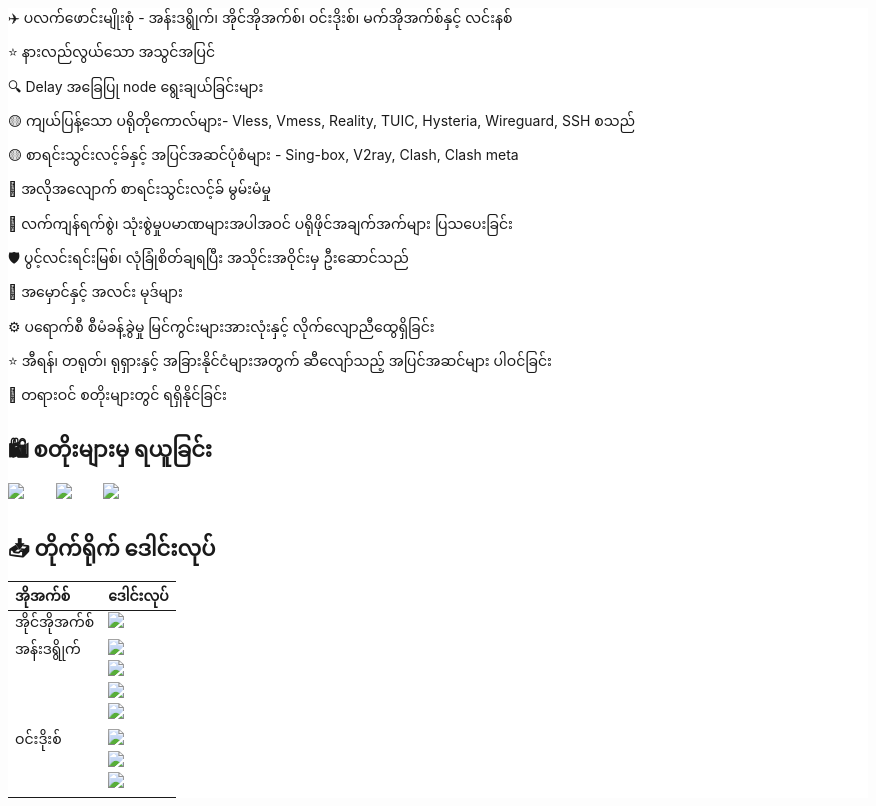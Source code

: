 ✈️ ပလက်ဖောင်းမျိုးစုံ - အန်းဒရွိုက်၊ အိုင်အိုအက်စ်၊ ဝင်းဒိုးစ်၊ မက်အိုအက်စ်နှင့် လင်းနစ်

⭐ နားလည်လွယ်သော အသွင်အပြင်

🔍 Delay အခြေပြု node ရွေးချယ်ခြင်းများ

🟡 ကျယ်ပြန့်သော ပရိုတိုကောလ်များ-
Vless, Vmess, Reality, TUIC, Hysteria, Wireguard, SSH စသည်

🟡 စာရင်းသွင်းလင့်ခ်နှင့် အပြင်အဆင်ပုံစံများ - Sing-box, V2ray, Clash, Clash meta

🔄 အလိုအလျောက် စာရင်းသွင်းလင့်ခ် မွမ်းမံမှု

🔎 လက်ကျန်ရက်စွဲ၊ သုံးစွဲမှုပမာဏများအပါအဝင် ပရိုဖိုင်အချက်အက်များ ပြသပေးခြင်း

🛡 ပွင့်လင်းရင်းမြစ်၊ လုံခြုံစိတ်ချရပြီး အသိုင်းအဝိုင်းမှ ဦးဆောင်သည်

🌙 အမှောင်နှင့် အလင်း မုဒ်များ

⚙ ပရောက်စီ စီမံခန့်ခွဲမှု မြင်ကွင်းများအားလုံးနှင့် လိုက်လျောညီထွေရှိခြင်း

⭐ အီရန်၊ တရုတ်၊ ရုရှားနှင့် အခြားနိုင်ငံများအတွက် ဆီလျော်သည့် အပြင်အဆင်များ ပါဝင်ခြင်း

📱 တရားဝင် စတိုးများတွင် ရရှိနိုင်ခြင်း

## 🛍️ စတိုးများမှ ရယူခြင်း
<a href="https://apps.apple.com/us/app/hiddify-proxy-vpn/id6596777532?platform=iphone"><img height=50px src="https://github.com/user-attachments/assets/a7c62126-07ce-4f18-8197-bbb672f6d8be"></a>&nbsp;&nbsp;&nbsp;&nbsp;&nbsp;&nbsp;&nbsp;&nbsp;<a href="https://play.google.com/store/apps/details?id=app.hiddify.com"><img height=50px src="https://github.com/hiddify/hiddify-next/blob/main/docs/google-play-badge.png"></a>&nbsp;&nbsp;&nbsp;&nbsp;&nbsp;&nbsp;&nbsp;&nbsp;<a href="https://apps.microsoft.com/detail/Hiddify/9pdfnl3qv2s5?mode=mini" target="_blank"><img height=50px src="https://github.com/hiddify/hiddify-next/assets/125398461/620750bb-4459-41b5-9f86-ba82119345b8" /></a>&nbsp;&nbsp;&nbsp;&nbsp;&nbsp;&nbsp;&nbsp;&nbsp;


## 📥 တိုက်ရိုက် ဒေါင်းလုပ်

<div align=left>
<table>
    <thead align=left>
        <tr>
            <th>အိုအက်စ်</th>
            <th>ဒေါင်းလုပ်</th>
        </tr>
    </thead>
    <tbody align=left>
        <tr>
        <td>အိုင်အိုအက်စ်</td>
            <td>
                <a href="https://github.com/hiddify/hiddify-next/releases/latest/download/Hiddify-iOS.ipa"><img src="https://img.shields.io/badge/IPA-Universal-c0c0c0.svg?logo=ios"></a>
            </td>
        </tr>
        <tr>
        <td>အန်းဒရွိုက်</td>
            <td>
                <a href="https://github.com/hiddify/hiddify-next/releases/latest/download/Hiddify-Android-universal.apk"><img src="https://img.shields.io/badge/APK-Universal-044d29.svg?logo=android"></a><br>
                <a href="https://github.com/hiddify/hiddify-next/releases/latest/download/Hiddify-Android-arm64.apk"><img src="https://img.shields.io/badge/APK-ARMv8-168039.svg?logo=android"></a><br>
                <a href="https://github.com/hiddify/hiddify-next/releases/latest/download/Hiddify-Android-arm7.apk"><img src="https://img.shields.io/badge/APK-ARMv7-45bf55.svg?logo=android"></a><br>
                <a href="https://github.com/hiddify/hiddify-next/releases/latest/download/Hiddify-Android-x86_64.apk"><img src="https://img.shields.io/badge/APK-x64-96ed89.svg?logo=android"></a>
            </td>
        </tr>
        <tr>
            <td>ဝင်းဒိုးစ်</td>
            <td>
                <a href="https://github.com/hiddify/hiddify-next/releases/latest/download/Hiddify-Windows-Setup-x64.Msix"><img src="https://img.shields.io/badge/OfficialSetup-x64-0078d7.svg?logo=windows"></a><br>
                <a href="https://github.com/hiddify/hiddify-next/releases/latest/download/Hiddify-Windows-Setup-x64.exe"><img src="https://img.shields.io/badge/Setup-x64-2d7d9a.svg?logo=windows"></a><br>
                <a href="https://github.com/hiddify/hiddify-next/releases/latest/download/Hiddify-Windows-Portable-x64.zip"><img src="https://img.shields.io/badge/Portable-x64-67b7d1.svg?logo=windows"></a>
            </td>
        </tr>